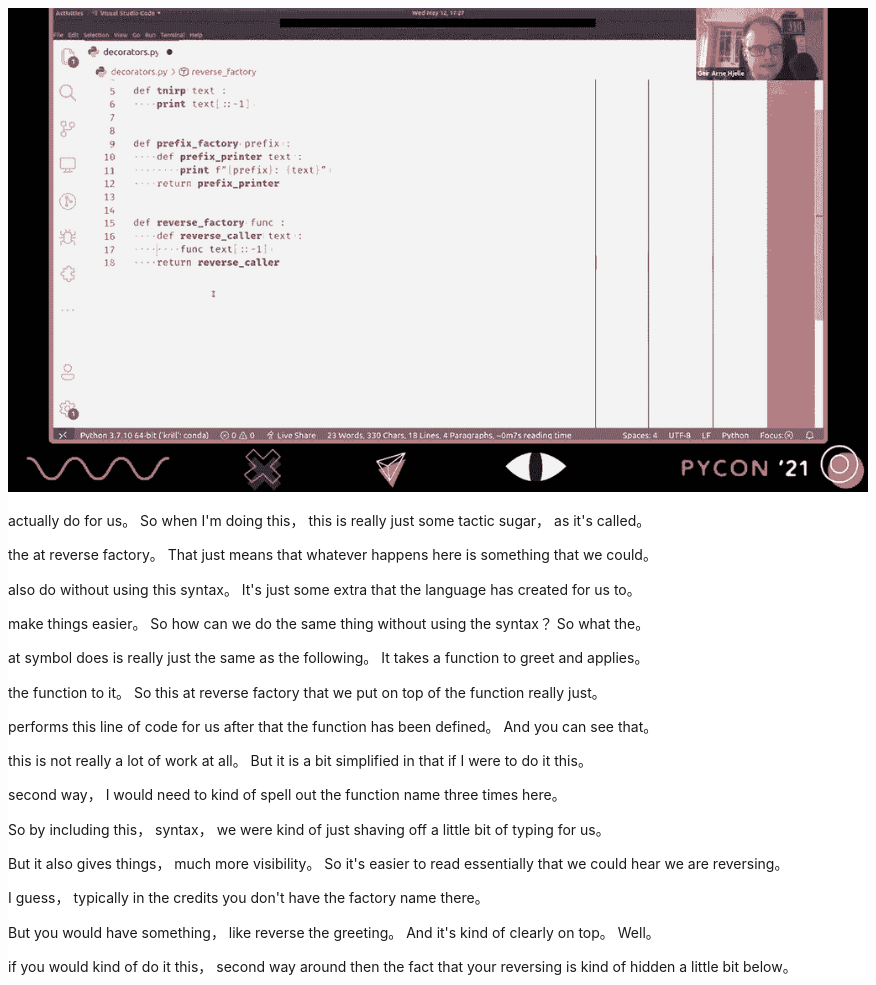 ![](img/bea56f8bc14b9ea3760a592a2d1f384c_18.png)

 actually do for us。 So when I'm doing this， this is really just some tactic sugar， as it's called。

 the at reverse factory。 That just means that whatever happens here is something that we could。

 also do without using this syntax。 It's just some extra that the language has created for us to。

 make things easier。 So how can we do the same thing without using the syntax？ So what the。

 at symbol does is really just the same as the following。 It takes a function to greet and applies。

 the function to it。 So this at reverse factory that we put on top of the function really just。

 performs this line of code for us after that the function has been defined。 And you can see that。

 this is not really a lot of work at all。 But it is a bit simplified in that if I were to do it this。

 second way， I would need to kind of spell out the function name three times here。

 So by including this， syntax， we were kind of just shaving off a little bit of typing for us。

 But it also gives things， much more visibility。 So it's easier to read essentially that we could hear we are reversing。

 I guess， typically in the credits you don't have the factory name there。

 But you would have something， like reverse the greeting。 And it's kind of clearly on top。 Well。

 if you would kind of do it this， second way around then the fact that your reversing is kind of hidden a little bit below。
